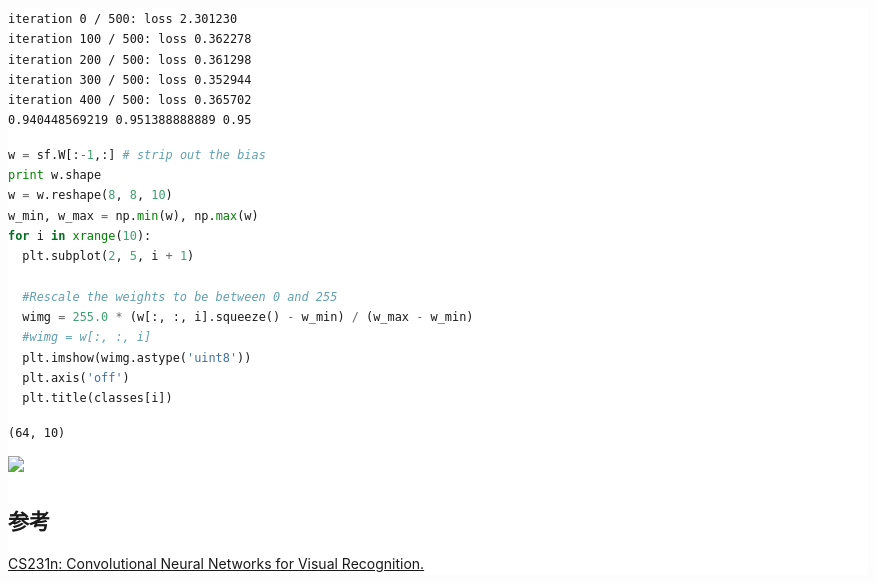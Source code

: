     iteration 0 / 500: loss 2.301230
    iteration 100 / 500: loss 0.362278
    iteration 200 / 500: loss 0.361298
    iteration 300 / 500: loss 0.352944
    iteration 400 / 500: loss 0.365702
    0.940448569219 0.951388888889 0.95



```python
w = sf.W[:-1,:] # strip out the bias
print w.shape
w = w.reshape(8, 8, 10)
w_min, w_max = np.min(w), np.max(w)
for i in xrange(10):
  plt.subplot(2, 5, i + 1)

  #Rescale the weights to be between 0 and 255
  wimg = 255.0 * (w[:, :, i].squeeze() - w_min) / (w_max - w_min)
  #wimg = w[:, :, i]
  plt.imshow(wimg.astype('uint8'))
  plt.axis('off')
  plt.title(classes[i])
```

    (64, 10)



![](http://7xritj.com1.z0.glb.clouddn.com/16-6-20/30387585.jpg)


## 参考

[CS231n: Convolutional Neural Networks for Visual Recognition. ](http://cs231n.github.io/)
